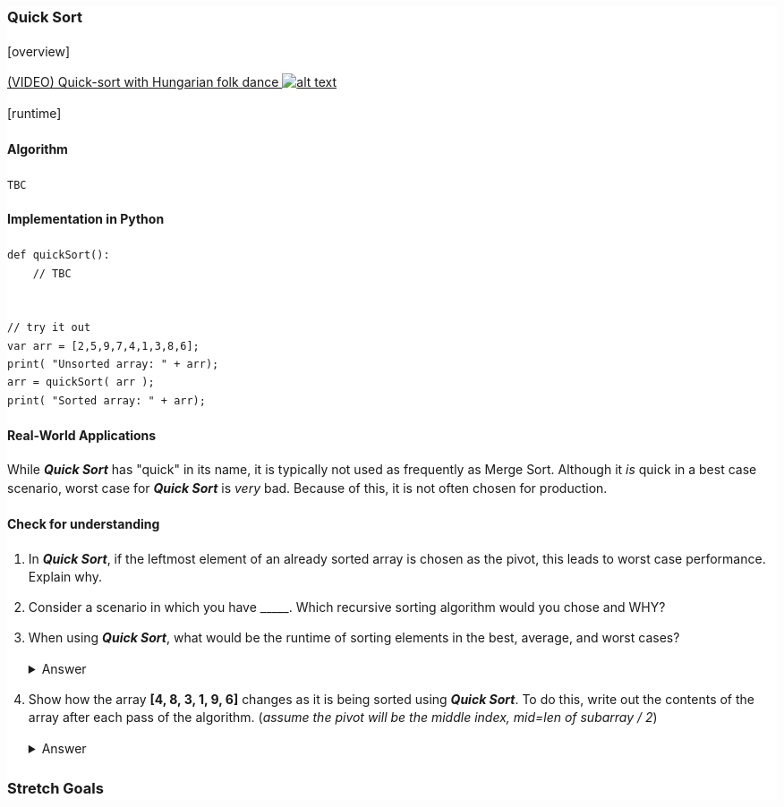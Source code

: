### Quick Sort
[overview] 

[(VIDEO) Quick-sort with Hungarian folk dance  ![alt text](https://i.ytimg.com/vi/ywWBy6J5gz8/hqdefault.jpg)](https://www.youtube.com/watch?v=ywWBy6J5gz8)

[runtime]

#### Algorithm
```
TBC
```

#### Implementation in Python
```
def quickSort():
    // TBC


// try it out
var arr = [2,5,9,7,4,1,3,8,6];
print( "Unsorted array: " + arr);
arr = quickSort( arr );
print( "Sorted array: " + arr);

```

#### Real-World Applications
While ***Quick Sort*** has "quick" in its name, it is typically not used as frequently as Merge Sort. Although it *is* quick in a best case scenario, worst case for ***Quick Sort*** is *very* bad. Because of this, it is not often chosen for production.

#### Check for understanding
1. In ***Quick Sort***, if the leftmost element of an already sorted array is chosen as the pivot, this leads to worst case performance. Explain why.

2. Consider a scenario in which you have _____. Which recursive sorting algorithm would you chose and WHY?


3. When using ***Quick Sort***, what would be the runtime of sorting elements in the best, average, and worst cases?
    <details><summary>Answer</summary>
    <ul><li>Best case:    O(nlog(n))</li>
    <li>Average case: O(nlog(n))</li>
    <li>Worst case:   O(n²)</li>
    </details>

4. Show how the array **[4, 8, 3, 1, 9, 6]** changes as it is being sorted using ***Quick Sort***. To do this, write out the contents of the array after each pass of the algorithm. (_assume the pivot will be the middle index, mid=len of subarray / 2_)
   <details><summary>Answer</summary></details>

### Stretch Goals
